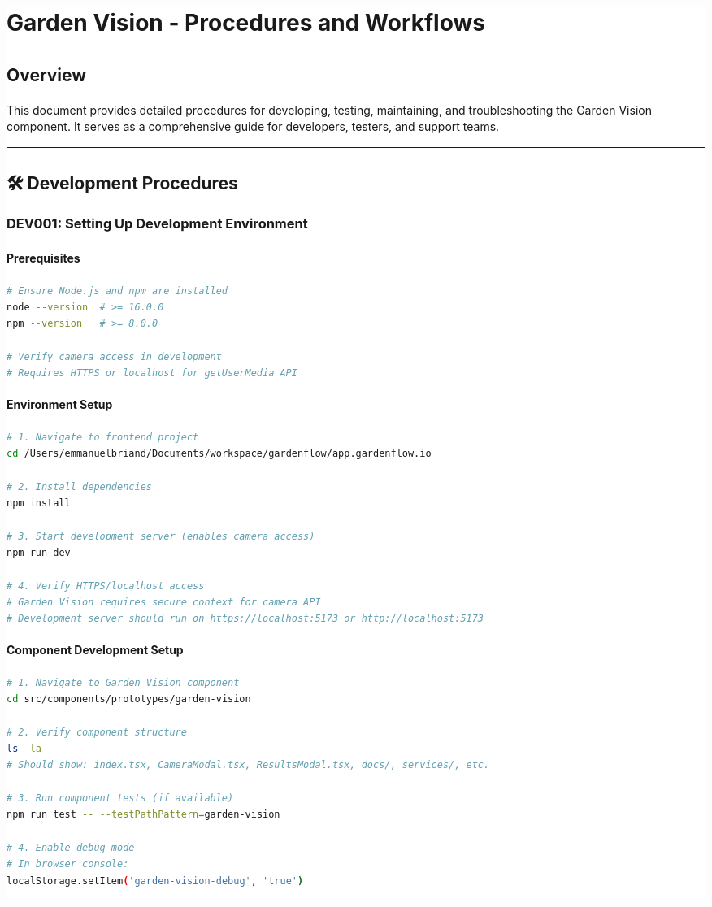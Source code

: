 # Garden Vision - Procedures and Workflows

## Overview
This document provides detailed procedures for developing, testing, maintaining, and troubleshooting the Garden Vision component. It serves as a comprehensive guide for developers, testers, and support teams.

---

## 🛠️ Development Procedures

### DEV001: Setting Up Development Environment

#### Prerequisites
```bash
# Ensure Node.js and npm are installed
node --version  # >= 16.0.0
npm --version   # >= 8.0.0

# Verify camera access in development
# Requires HTTPS or localhost for getUserMedia API
```

#### Environment Setup
```bash
# 1. Navigate to frontend project
cd /Users/emmanuelbriand/Documents/workspace/gardenflow/app.gardenflow.io

# 2. Install dependencies
npm install

# 3. Start development server (enables camera access)
npm run dev

# 4. Verify HTTPS/localhost access
# Garden Vision requires secure context for camera API
# Development server should run on https://localhost:5173 or http://localhost:5173
```

#### Component Development Setup
```bash
# 1. Navigate to Garden Vision component
cd src/components/prototypes/garden-vision

# 2. Verify component structure
ls -la
# Should show: index.tsx, CameraModal.tsx, ResultsModal.tsx, docs/, services/, etc.

# 3. Run component tests (if available)
npm run test -- --testPathPattern=garden-vision

# 4. Enable debug mode
# In browser console:
localStorage.setItem('garden-vision-debug', 'true')
```

---